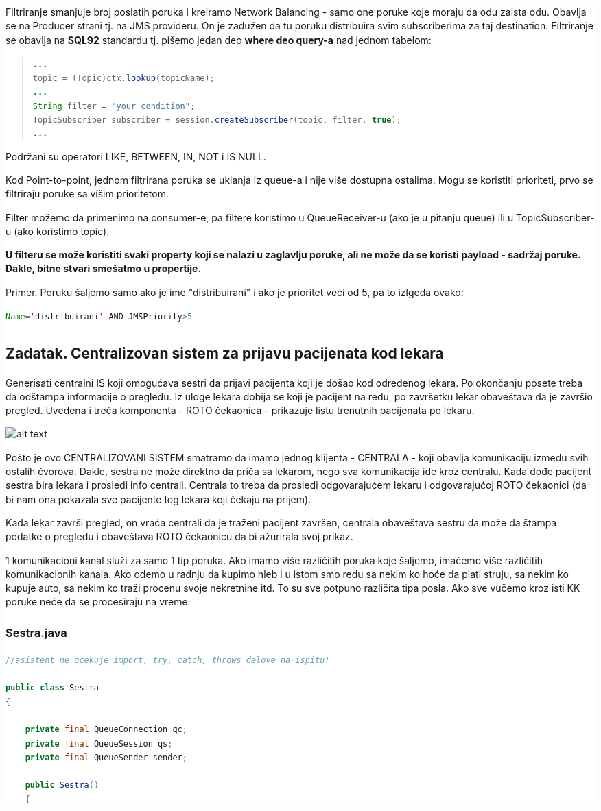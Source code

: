 Filtriranje smanjuje broj poslatih poruka i kreiramo Network Balancing - samo one poruke koje moraju da odu zaista odu. Obavlja se na Producer strani tj. na JMS provideru. On je zadužen da tu poruku distribuira svim subscriberima za taj destination. Filtriranje se obavlja na **SQL92** standardu tj. pišemo jedan deo **where deo query-a** nad jednom tabelom:
> ```java
> ...
> topic = (Topic)ctx.lookup(topicName);
> ...
> String filter = "your condition";
> TopicSubscriber subscriber = session.createSubscriber(topic, filter, true);
> ...
> ```

Podržani su operatori LIKE, BETWEEN, IN, NOT i IS NULL.

Kod Point-to-point, jednom filtrirana poruka se uklanja iz queue-a i nije više dostupna ostalima. Mogu se koristiti prioriteti, prvo se filtriraju poruke sa višim prioritetom. 

Filter možemo da primenimo na consumer-e, pa filtere koristimo u QueueReceiver-u (ako je u pitanju queue) ili u TopicSubscriber-u (ako koristimo topic).

**U filteru se može koristiti svaki property koji se nalazi u zaglavlju poruke, ali ne može da se koristi payload - sadržaj poruke. Dakle, bitne stvari smešatmo u propertije.**

Primer. Poruku šaljemo samo ako je ime "distribuirani" i ako je prioritet veći od 5, pa to izlgeda ovako:
```java
Name='distribuirani' AND JMSPriority>5
```

## Zadatak. Centralizovan sistem za prijavu pacijenata kod lekara
Generisati centralni IS koji omogućava sestri da prijavi pacijenta koji je došao kod određenog lekara. Po okončanju posete treba da odštampa informacije o pregledu. Iz uloge lekara dobija se koji je pacijent na redu, po završetku lekar obaveštava da je završio pregled. Uvedena i treća komponenta - ROTO čekaonica - prikazuje listu trenutnih pacijenata po lekaru. 

![alt text](https://i.imgur.com/Bz1whpv.jpg)

Pošto je ovo CENTRALIZOVANI SISTEM smatramo da imamo jednog klijenta - CENTRALA - koji obavlja komunikaciju između svih ostalih čvorova. Dakle, sestra ne može direktno da priča sa lekarom, nego sva komunikacija ide kroz centralu. Kada dođe pacijent sestra bira lekara i prosledi info centrali. Centrala to treba da prosledi odgovarajućem lekaru i odgovarajućoj ROTO čekaonici (da bi nam ona pokazala sve pacijente tog lekara koji čekaju na prijem). 

Kada lekar završi pregled, on vraća centrali da je traženi pacijent završen, centrala obaveštava sestru da može da štampa podatke o pregledu i obaveštava ROTO čekaonicu da bi ažurirala svoj prikaz. 

1 komunikacioni kanal služi za samo 1 tip poruka. Ako imamo više različitih poruka koje šaljemo, imaćemo više različitih komunikacionih kanala. Ako odemo u radnju da kupimo hleb i u istom smo redu sa nekim ko hoće da plati struju, sa nekim ko kupuje auto, sa nekim ko traži procenu svoje nekretnine itd. To su sve potpuno različita tipa posla. Ako sve vučemo kroz isti KK poruke neće da se procesiraju na vreme. 

### Sestra.java
```java
//asistent ne ocekuje import, try, catch, throws delove na ispitu!
 
public class Sestra
{
 
    private final QueueConnection qc;
    private final QueueSession qs;
    private final QueueSender sender;
     
    public Sestra()
    {
```